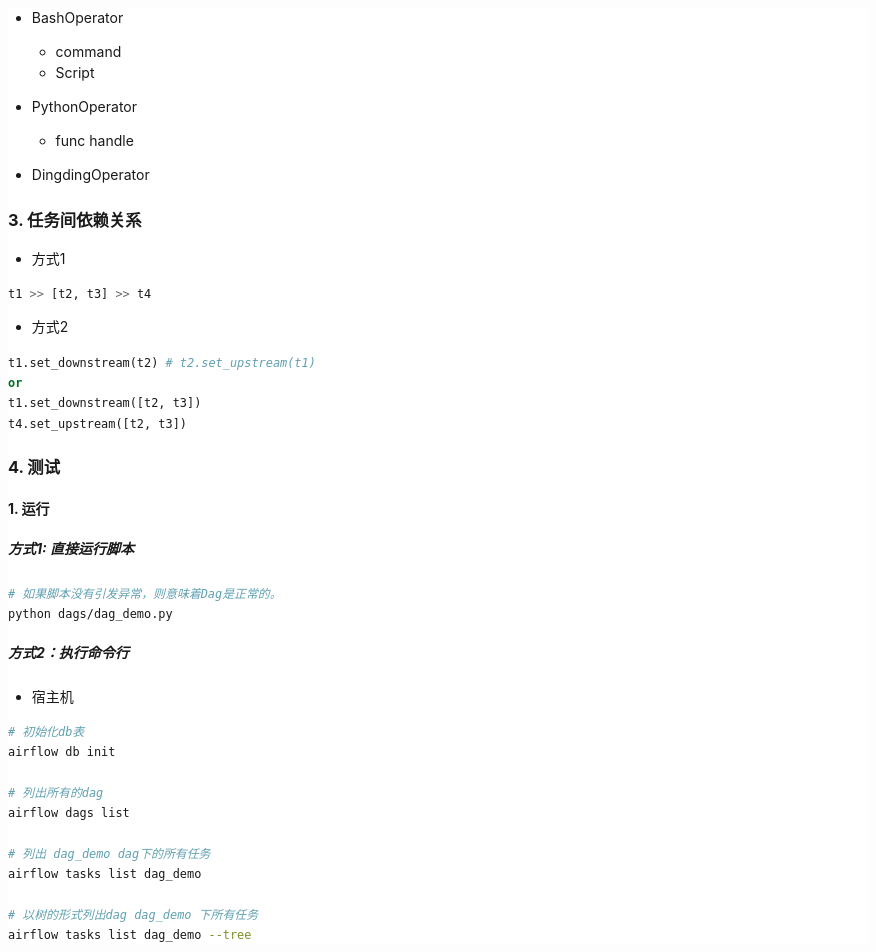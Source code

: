 - BashOperator
  - command
  - Script

- PythonOperator
  - func handle
- DingdingOperator

### 3. 任务间依赖关系

- 方式1

```python
t1 >> [t2, t3] >> t4
```



- 方式2

```python
t1.set_downstream(t2) # t2.set_upstream(t1)
or 
t1.set_downstream([t2, t3])
t4.set_upstream([t2, t3])
```



### 4. 测试

#### 1. 运行

##### 方式1: 直接运行脚本

```bash
# 如果脚本没有引发异常，则意味着Dag是正常的。
python dags/dag_demo.py
```

##### 方式2：执行命令行

- 宿主机

```bash
# 初始化db表
airflow db init

# 列出所有的dag
airflow dags list

# 列出 dag_demo dag下的所有任务
airflow tasks list dag_demo

# 以树的形式列出dag dag_demo 下所有任务
airflow tasks list dag_demo --tree
```
